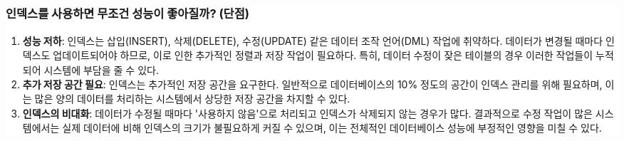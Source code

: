 ### 인덱스를 사용하면 무조건 성능이 좋아질까? (단점)

1. **성능 저하**: 인덱스는 삽입(INSERT), 삭제(DELETE), 수정(UPDATE) 같은 데이터 조작 언어(DML) 작업에 취약하다. 데이터가 변경될 때마다 인덱스도 업데이트되어야 하므로, 이로 인한 추가적인 정렬과 저장 작업이 필요하다. 특히, 데이터 수정이 잦은 테이블의 경우 이러한 작업들이 누적되어 시스템에 부담을 줄 수 있다.
2. **추가 저장 공간 필요**: 인덱스는 추가적인 저장 공간을 요구한다. 일반적으로 데이터베이스의 10% 정도의 공간이 인덱스 관리를 위해 필요하며, 이는 많은 양의 데이터를 처리하는 시스템에서 상당한 저장 공간을 차지할 수 있다.
3. **인덱스의 비대화**: 데이터가 수정될 때마다 '사용하지 않음'으로 처리되고 인덱스가 삭제되지 않는 경우가 많다. 결과적으로 수정 작업이 많은 시스템에서는 실제 데이터에 비해 인덱스의 크기가 불필요하게 커질 수 있으며, 이는 전체적인 데이터베이스 성능에 부정적인 영향을 미칠 수 있다.